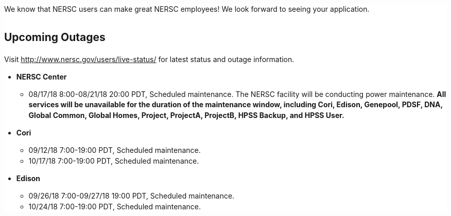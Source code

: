 We know that NERSC users can make great NERSC employees! We look forward to 
seeing your application.


## Upcoming Outages <a name="outages"/> ##

Visit <http://www.nersc.gov/users/live-status/> for latest status and outage 
information.

- **NERSC Center**
    - 08/17/18 8:00-08/21/18 20:00 PDT, Scheduled maintenance.
      The NERSC facility will be conducting power maintenance. **All
      services will be unavailable for the duration of the maintenance
      window, including Cori, Edison, Genepool, PDSF, DNA, Global Common,
      Global Homes, Project, ProjectA, ProjectB, HPSS Backup, and
      HPSS User.**

- **Cori**
    - 09/12/18 7:00-19:00 PDT, Scheduled maintenance.
    - 10/17/18 7:00-19:00 PDT, Scheduled maintenance.

- **Edison**
    - 09/26/18 7:00-09/27/18 19:00 PDT, Scheduled maintenance.
    - 10/24/18 7:00-19:00 PDT, Scheduled maintenance.

